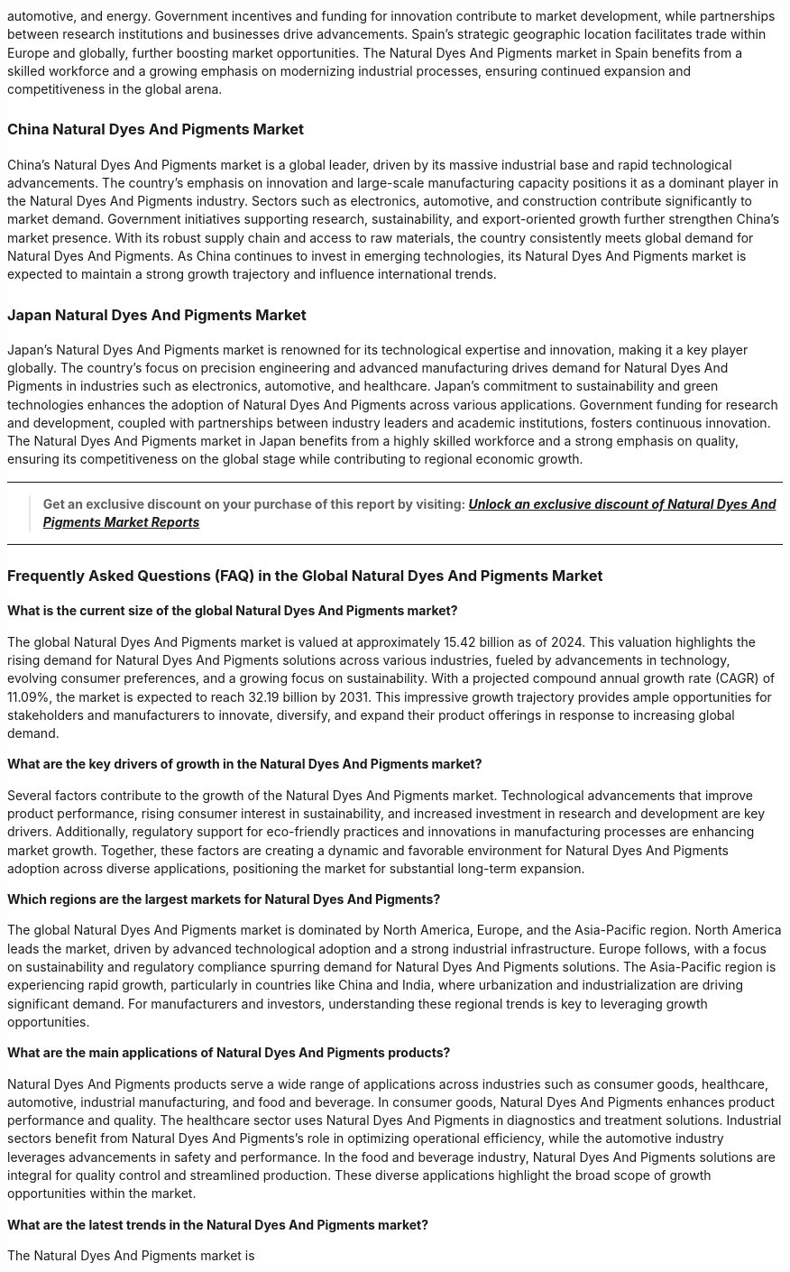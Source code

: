 automotive, and energy. Government incentives and funding for innovation contribute to market development, while partnerships between research institutions and businesses drive advancements. Spain&rsquo;s strategic geographic location facilitates trade within Europe and globally, further boosting market opportunities. The Natural Dyes And Pigments market in Spain benefits from a skilled workforce and a growing emphasis on modernizing industrial processes, ensuring continued expansion and competitiveness in the global arena.</p><h3>China Natural Dyes And Pigments Market</h3><p>China&rsquo;s Natural Dyes And Pigments market is a global leader, driven by its massive industrial base and rapid technological advancements. The country&rsquo;s emphasis on innovation and large-scale manufacturing capacity positions it as a dominant player in the Natural Dyes And Pigments industry. Sectors such as electronics, automotive, and construction contribute significantly to market demand. Government initiatives supporting research, sustainability, and export-oriented growth further strengthen China&rsquo;s market presence. With its robust supply chain and access to raw materials, the country consistently meets global demand for Natural Dyes And Pigments. As China continues to invest in emerging technologies, its Natural Dyes And Pigments market is expected to maintain a strong growth trajectory and influence international trends.</p><h3>Japan Natural Dyes And Pigments Market</h3><p>Japan&rsquo;s Natural Dyes And Pigments market is renowned for its technological expertise and innovation, making it a key player globally. The country&rsquo;s focus on precision engineering and advanced manufacturing drives demand for Natural Dyes And Pigments in industries such as electronics, automotive, and healthcare. Japan&rsquo;s commitment to sustainability and green technologies enhances the adoption of Natural Dyes And Pigments across various applications. Government funding for research and development, coupled with partnerships between industry leaders and academic institutions, fosters continuous innovation. The Natural Dyes And Pigments market in Japan benefits from a highly skilled workforce and a strong emphasis on quality, ensuring its competitiveness on the global stage while contributing to regional economic growth.</p><hr /><blockquote><p><strong>Get an exclusive discount on your purchase of this report by visiting: <em><a href="://marketresearchpulse.com/ask-for-discount/22544?utm_source=Github&amp;utm_medium=027">Unlock an exclusive discount of Natural Dyes And Pigments Market Reports</a></em>&nbsp;</strong></p></blockquote><hr /><h3>Frequently Asked Questions (FAQ) in the Global Natural Dyes And Pigments Market</h3><p><strong>What is the current size of the global Natural Dyes And Pigments market?</strong></p><p>The global Natural Dyes And Pigments market is valued at approximately 15.42 billion as of 2024. This valuation highlights the rising demand for Natural Dyes And Pigments solutions across various industries, fueled by advancements in technology, evolving consumer preferences, and a growing focus on sustainability. With a projected compound annual growth rate (CAGR) of 11.09%, the market is expected to reach 32.19 billion by 2031. This impressive growth trajectory provides ample opportunities for stakeholders and manufacturers to innovate, diversify, and expand their product offerings in response to increasing global demand.</p><p><strong>What are the key drivers of growth in the Natural Dyes And Pigments market?</strong></p><p>Several factors contribute to the growth of the Natural Dyes And Pigments market. Technological advancements that improve product performance, rising consumer interest in sustainability, and increased investment in research and development are key drivers. Additionally, regulatory support for eco-friendly practices and innovations in manufacturing processes are enhancing market growth. Together, these factors are creating a dynamic and favorable environment for Natural Dyes And Pigments adoption across diverse applications, positioning the market for substantial long-term expansion.</p><p><strong>Which regions are the largest markets for Natural Dyes And Pigments?</strong></p><p>The global Natural Dyes And Pigments market is dominated by North America, Europe, and the Asia-Pacific region. North America leads the market, driven by advanced technological adoption and a strong industrial infrastructure. Europe follows, with a focus on sustainability and regulatory compliance spurring demand for Natural Dyes And Pigments solutions. The Asia-Pacific region is experiencing rapid growth, particularly in countries like China and India, where urbanization and industrialization are driving significant demand. For manufacturers and investors, understanding these regional trends is key to leveraging growth opportunities.</p><p><strong>What are the main applications of Natural Dyes And Pigments products?</strong></p><p>Natural Dyes And Pigments products serve a wide range of applications across industries such as consumer goods, healthcare, automotive, industrial manufacturing, and food and beverage. In consumer goods, Natural Dyes And Pigments enhances product performance and quality. The healthcare sector uses Natural Dyes And Pigments in diagnostics and treatment solutions. Industrial sectors benefit from Natural Dyes And Pigments&rsquo;s role in optimizing operational efficiency, while the automotive industry leverages advancements in safety and performance. In the food and beverage industry, Natural Dyes And Pigments solutions are integral for quality control and streamlined production. These diverse applications highlight the broad scope of growth opportunities within the market.</p><p><strong>What are the latest trends in the Natural Dyes And Pigments market?</strong></p><p>The Natural Dyes And Pigments market is